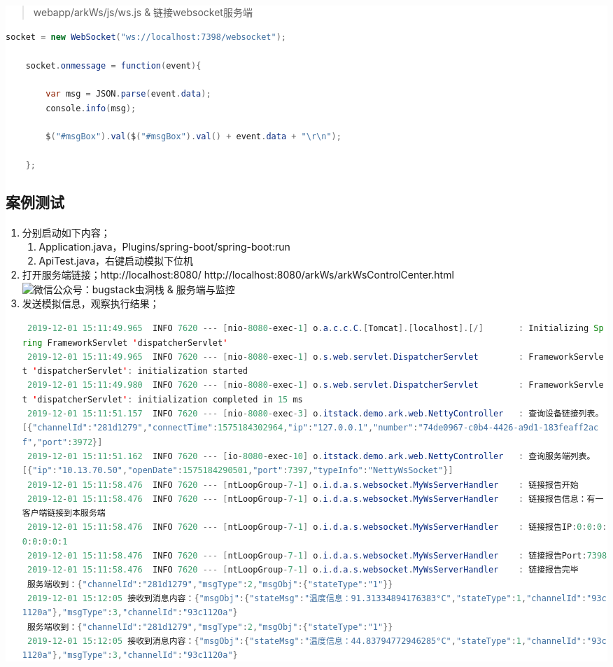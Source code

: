>webapp/arkWs/js/ws.js & 链接websocket服务端

```java
socket = new WebSocket("ws://localhost:7398/websocket");

	socket.onmessage = function(event){

		var msg = JSON.parse(event.data);
		console.info(msg);
		
		$("#msgBox").val($("#msgBox").val() + event.data + "\r\n");

	};
```

## 案例测试
1. 分别启动如下内容；
   1. Application.java，Plugins/spring-boot/spring-boot:run
   2. ApiTest.java，右键启动模拟下位机
2. 打开服务端链接；http://localhost:8080/ http://localhost:8080/arkWs/arkWsControlCenter.html
   ![微信公众号：bugstack虫洞栈 & 服务端与监控](https://bugstack.cn/assets/images/pic-content/2019/09/netty-3-02.png)
3. 发送模拟信息，观察执行结果；
   ```java
    2019-12-01 15:11:49.965  INFO 7620 --- [nio-8080-exec-1] o.a.c.c.C.[Tomcat].[localhost].[/]       : Initializing Spring FrameworkServlet 'dispatcherServlet'
	2019-12-01 15:11:49.965  INFO 7620 --- [nio-8080-exec-1] o.s.web.servlet.DispatcherServlet        : FrameworkServlet 'dispatcherServlet': initialization started
	2019-12-01 15:11:49.980  INFO 7620 --- [nio-8080-exec-1] o.s.web.servlet.DispatcherServlet        : FrameworkServlet 'dispatcherServlet': initialization completed in 15 ms
	2019-12-01 15:11:51.157  INFO 7620 --- [nio-8080-exec-3] o.itstack.demo.ark.web.NettyController   : 查询设备链接列表。[{"channelId":"281d1279","connectTime":1575184302964,"ip":"127.0.0.1","number":"74de0967-c0b4-4426-a9d1-183feaff2acf","port":3972}]
	2019-12-01 15:11:51.162  INFO 7620 --- [io-8080-exec-10] o.itstack.demo.ark.web.NettyController   : 查询服务端列表。[{"ip":"10.13.70.50","openDate":1575184290501,"port":7397,"typeInfo":"NettyWsSocket"}]
	2019-12-01 15:11:58.476  INFO 7620 --- [ntLoopGroup-7-1] o.i.d.a.s.websocket.MyWsServerHandler    : 链接报告开始
	2019-12-01 15:11:58.476  INFO 7620 --- [ntLoopGroup-7-1] o.i.d.a.s.websocket.MyWsServerHandler    : 链接报告信息：有一客户端链接到本服务端
	2019-12-01 15:11:58.476  INFO 7620 --- [ntLoopGroup-7-1] o.i.d.a.s.websocket.MyWsServerHandler    : 链接报告IP:0:0:0:0:0:0:0:1
	2019-12-01 15:11:58.476  INFO 7620 --- [ntLoopGroup-7-1] o.i.d.a.s.websocket.MyWsServerHandler    : 链接报告Port:7398
	2019-12-01 15:11:58.476  INFO 7620 --- [ntLoopGroup-7-1] o.i.d.a.s.websocket.MyWsServerHandler    : 链接报告完毕
	服务端收到：{"channelId":"281d1279","msgType":2,"msgObj":{"stateType":"1"}}
	2019-12-01 15:12:05 接收到消息内容：{"msgObj":{"stateMsg":"温度信息：91.31334894176383°C","stateType":1,"channelId":"93c1120a"},"msgType":3,"channelId":"93c1120a"}
	服务端收到：{"channelId":"281d1279","msgType":2,"msgObj":{"stateType":"1"}}
	2019-12-01 15:12:05 接收到消息内容：{"msgObj":{"stateMsg":"温度信息：44.83794772946285°C","stateType":1,"channelId":"93c1120a"},"msgType":3,"channelId":"93c1120a"}
   ```
